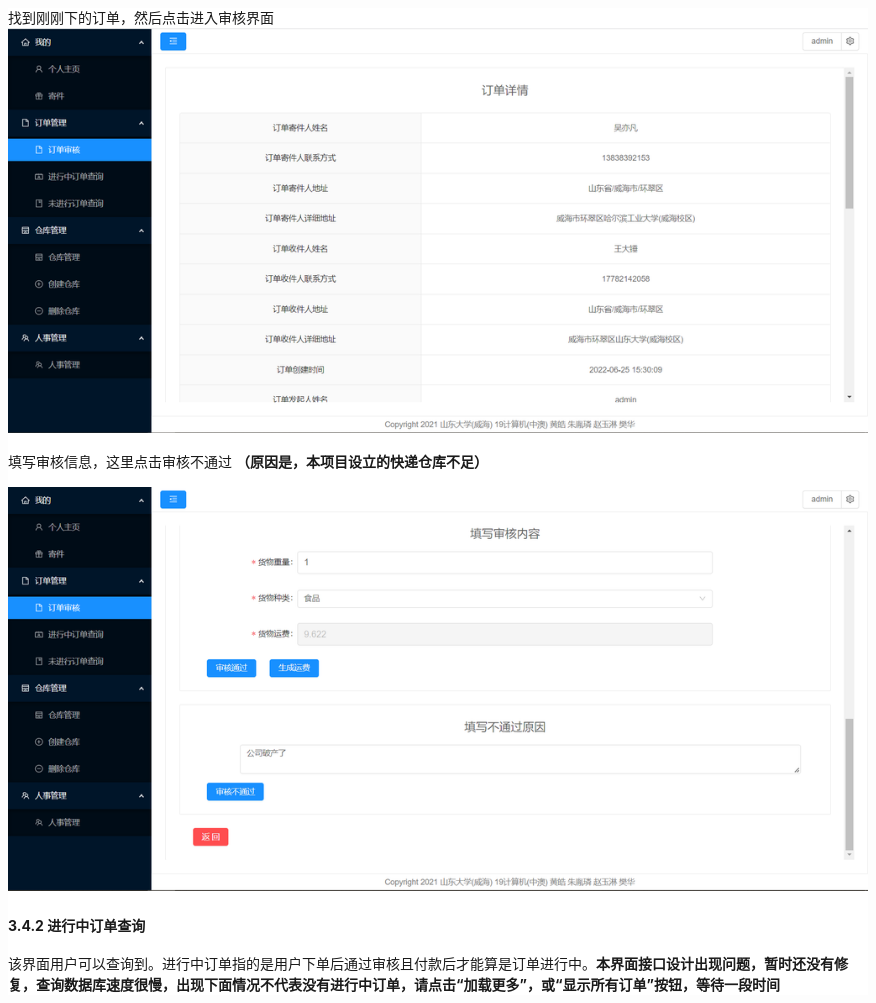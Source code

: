 找到刚刚下的订单，然后点击进入审核界面
![](./info/S2.PNG)

填写审核信息，这里点击审核不通过 **（原因是，本项目设立的快递仓库不足）**

![](./info/S3.PNG)

#### 3.4.2  进行中订单查询

该界面用户可以查询到。进行中订单指的是用户下单后通过审核且付款后才能算是订单进行中。**本界面接口设计出现问题，暂时还没有修复，查询数据库速度很慢，出现下面情况不代表没有进行中订单，请点击“加载更多”，或“显示所有订单”按钮，等待一段时间**
